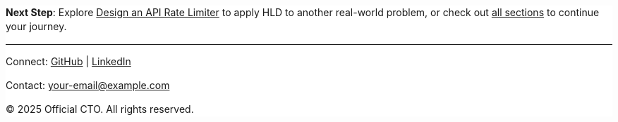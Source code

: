 **Next Step**: Explore [Design an API Rate Limiter](/interview-section/hld-ai/api-rate-limiter) to apply HLD to another real-world problem, or check out [all sections](/interview-section/) to continue your journey.

---

<footer>
  <p>Connect: <a href="https://github.com/your-profile">GitHub</a> | <a href="https://linkedin.com/in/your-profile">LinkedIn</a></p>
  <p>Contact: <a href="mailto:your-email@example.com">your-email@example.com</a></p>
  <p>&copy; 2025 Official CTO. All rights reserved.</p>
</footer>